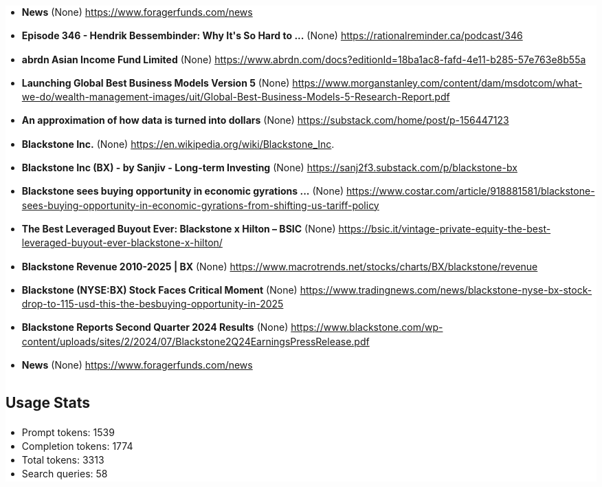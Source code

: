 - **News** (None)
  https://www.foragerfunds.com/news

- **Episode 346 - Hendrik Bessembinder: Why It's So Hard to ...** (None)
  https://rationalreminder.ca/podcast/346

- **abrdn Asian Income Fund Limited** (None)
  https://www.abrdn.com/docs?editionId=18ba1ac8-fafd-4e11-b285-57e763e8b55a

- **Launching Global Best Business Models Version 5** (None)
  https://www.morganstanley.com/content/dam/msdotcom/what-we-do/wealth-management-images/uit/Global-Best-Business-Models-5-Research-Report.pdf

- **An approximation of how data is turned into dollars** (None)
  https://substack.com/home/post/p-156447123

- **Blackstone Inc.** (None)
  https://en.wikipedia.org/wiki/Blackstone_Inc.

- **Blackstone Inc (BX) - by Sanjiv - Long-term Investing** (None)
  https://sanj2f3.substack.com/p/blackstone-bx

- **Blackstone sees buying opportunity in economic gyrations ...** (None)
  https://www.costar.com/article/918881581/blackstone-sees-buying-opportunity-in-economic-gyrations-from-shifting-us-tariff-policy

- **The Best Leveraged Buyout Ever: Blackstone x Hilton – BSIC** (None)
  https://bsic.it/vintage-private-equity-the-best-leveraged-buyout-ever-blackstone-x-hilton/

- **Blackstone Revenue 2010-2025 | BX** (None)
  https://www.macrotrends.net/stocks/charts/BX/blackstone/revenue

- **Blackstone (NYSE:BX) Stock Faces Critical Moment** (None)
  https://www.tradingnews.com/news/blackstone-nyse-bx-stock-drop-to-115-usd-this-the-besbuying-opportunity-in-2025

- **Blackstone Reports Second Quarter 2024 Results** (None)
  https://www.blackstone.com/wp-content/uploads/sites/2/2024/07/Blackstone2Q24EarningsPressRelease.pdf

- **News** (None)
  https://www.foragerfunds.com/news

## Usage Stats

- Prompt tokens: 1539
- Completion tokens: 1774
- Total tokens: 3313
- Search queries: 58
